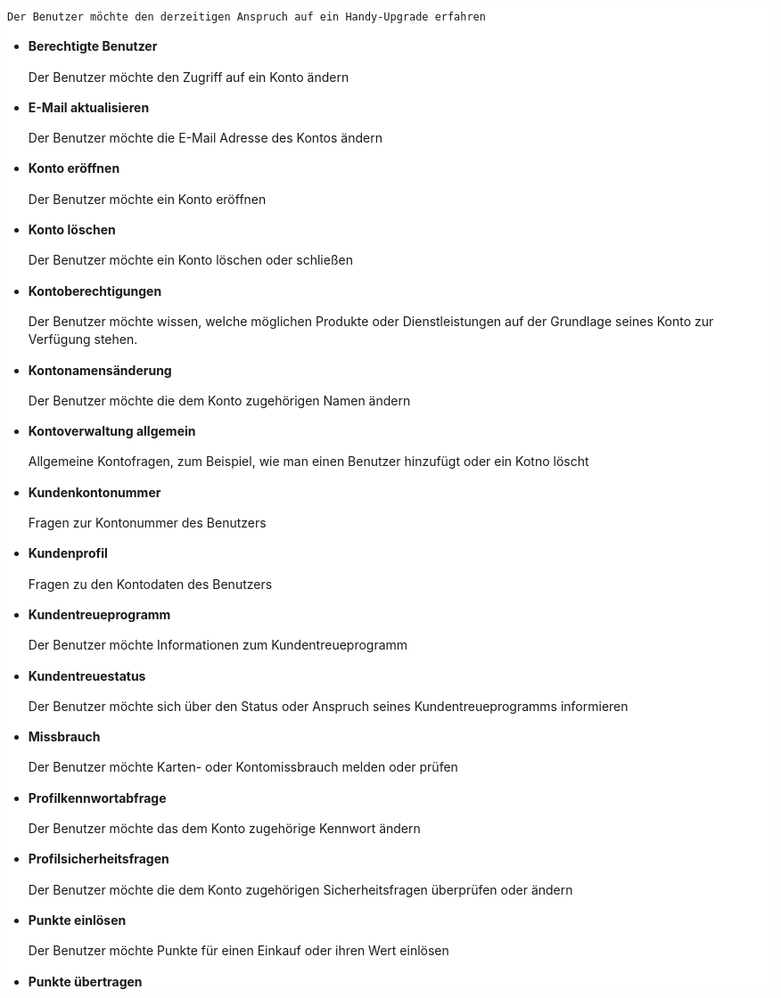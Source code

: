     Der Benutzer möchte den derzeitigen Anspruch auf ein Handy-Upgrade erfahren

- ****Berechtigte Benutzer****

    Der Benutzer möchte den Zugriff auf ein Konto ändern

- ****E-Mail aktualisieren****

    Der Benutzer möchte die E-Mail Adresse des Kontos ändern

- ****Konto eröffnen****

    Der Benutzer möchte ein Konto eröffnen

- ****Konto löschen****

    Der Benutzer möchte ein Konto löschen oder schließen

- ****Kontoberechtigungen****

    Der Benutzer möchte wissen, welche möglichen Produkte oder Dienstleistungen auf der Grundlage seines Konto zur Verfügung stehen.

- ****Kontonamensänderung****

    Der Benutzer möchte die dem Konto zugehörigen Namen ändern

- ****Kontoverwaltung allgemein****

    Allgemeine Kontofragen, zum Beispiel, wie man einen Benutzer hinzufügt oder ein Kotno löscht

- ****Kundenkontonummer****

    Fragen zur Kontonummer des Benutzers

- ****Kundenprofil****

    Fragen zu den Kontodaten des Benutzers

- ****Kundentreueprogramm****

    Der Benutzer möchte Informationen zum Kundentreueprogramm

- ****Kundentreuestatus****

    Der Benutzer möchte sich über den Status oder Anspruch seines Kundentreueprogramms informieren

- ****Missbrauch****

    Der Benutzer möchte Karten- oder Kontomissbrauch melden oder prüfen

- ****Profilkennwortabfrage****

    Der Benutzer möchte das dem Konto zugehörige Kennwort ändern

- ****Profilsicherheitsfragen****

    Der Benutzer möchte die dem Konto zugehörigen Sicherheitsfragen überprüfen oder ändern

- ****Punkte einlösen****

    Der Benutzer möchte Punkte für einen Einkauf oder ihren Wert einlösen

- ****Punkte übertragen****
